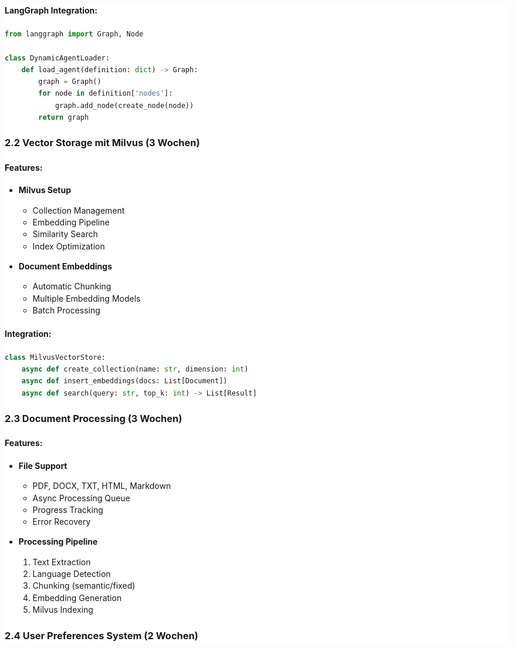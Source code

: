 #### LangGraph Integration:
```python
from langgraph import Graph, Node

class DynamicAgentLoader:
    def load_agent(definition: dict) -> Graph:
        graph = Graph()
        for node in definition['nodes']:
            graph.add_node(create_node(node))
        return graph
```

### 2.2 Vector Storage mit Milvus (3 Wochen)

#### Features:
- **Milvus Setup**
  - Collection Management
  - Embedding Pipeline
  - Similarity Search
  - Index Optimization

- **Document Embeddings**
  - Automatic Chunking
  - Multiple Embedding Models
  - Batch Processing

#### Integration:
```python
class MilvusVectorStore:
    async def create_collection(name: str, dimension: int)
    async def insert_embeddings(docs: List[Document])
    async def search(query: str, top_k: int) -> List[Result]
```

### 2.3 Document Processing (3 Wochen)

#### Features:
- **File Support**
  - PDF, DOCX, TXT, HTML, Markdown
  - Async Processing Queue
  - Progress Tracking
  - Error Recovery

- **Processing Pipeline**
  1. Text Extraction
  2. Language Detection
  3. Chunking (semantic/fixed)
  4. Embedding Generation
  5. Milvus Indexing

### 2.4 User Preferences System (2 Wochen)
